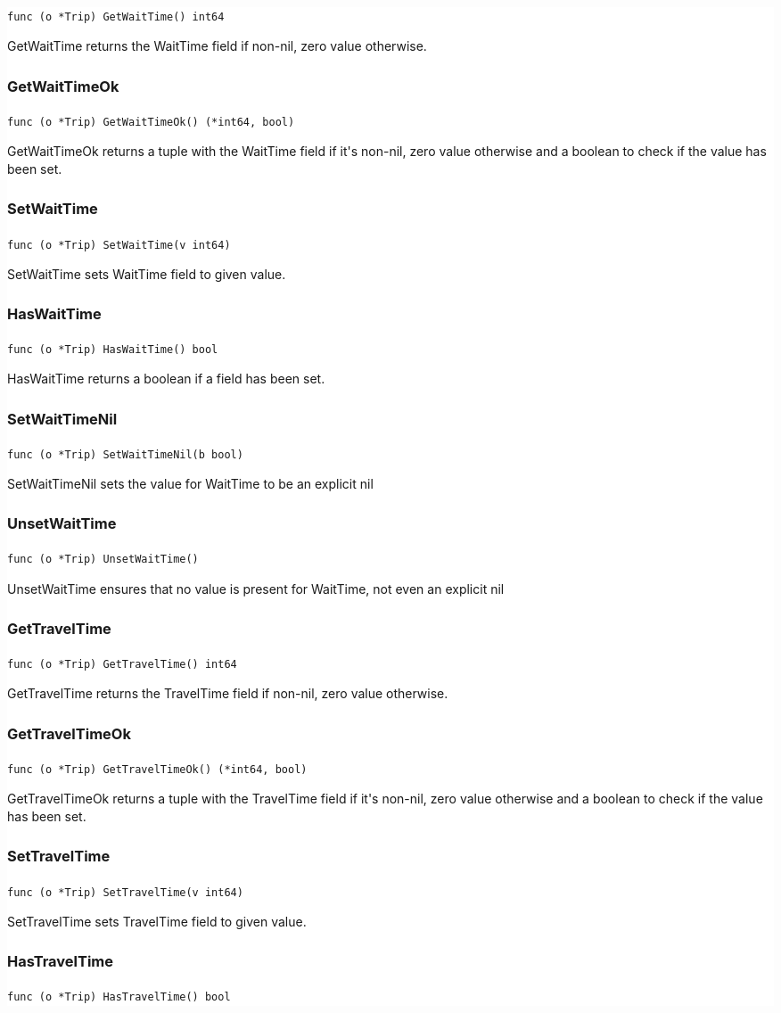 `func (o *Trip) GetWaitTime() int64`

GetWaitTime returns the WaitTime field if non-nil, zero value otherwise.

### GetWaitTimeOk

`func (o *Trip) GetWaitTimeOk() (*int64, bool)`

GetWaitTimeOk returns a tuple with the WaitTime field if it's non-nil, zero value otherwise
and a boolean to check if the value has been set.

### SetWaitTime

`func (o *Trip) SetWaitTime(v int64)`

SetWaitTime sets WaitTime field to given value.

### HasWaitTime

`func (o *Trip) HasWaitTime() bool`

HasWaitTime returns a boolean if a field has been set.

### SetWaitTimeNil

`func (o *Trip) SetWaitTimeNil(b bool)`

 SetWaitTimeNil sets the value for WaitTime to be an explicit nil

### UnsetWaitTime
`func (o *Trip) UnsetWaitTime()`

UnsetWaitTime ensures that no value is present for WaitTime, not even an explicit nil
### GetTravelTime

`func (o *Trip) GetTravelTime() int64`

GetTravelTime returns the TravelTime field if non-nil, zero value otherwise.

### GetTravelTimeOk

`func (o *Trip) GetTravelTimeOk() (*int64, bool)`

GetTravelTimeOk returns a tuple with the TravelTime field if it's non-nil, zero value otherwise
and a boolean to check if the value has been set.

### SetTravelTime

`func (o *Trip) SetTravelTime(v int64)`

SetTravelTime sets TravelTime field to given value.

### HasTravelTime

`func (o *Trip) HasTravelTime() bool`
